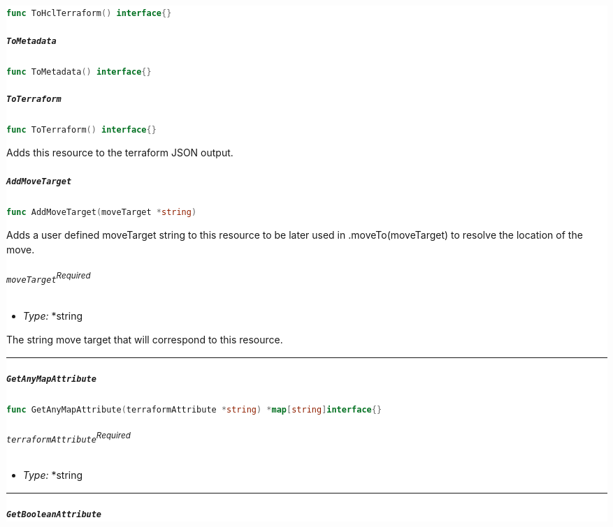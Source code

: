 ```go
func ToHclTerraform() interface{}
```

##### `ToMetadata` <a name="ToMetadata" id="@cdktf/provider-databricks.groupMember.GroupMember.toMetadata"></a>

```go
func ToMetadata() interface{}
```

##### `ToTerraform` <a name="ToTerraform" id="@cdktf/provider-databricks.groupMember.GroupMember.toTerraform"></a>

```go
func ToTerraform() interface{}
```

Adds this resource to the terraform JSON output.

##### `AddMoveTarget` <a name="AddMoveTarget" id="@cdktf/provider-databricks.groupMember.GroupMember.addMoveTarget"></a>

```go
func AddMoveTarget(moveTarget *string)
```

Adds a user defined moveTarget string to this resource to be later used in .moveTo(moveTarget) to resolve the location of the move.

###### `moveTarget`<sup>Required</sup> <a name="moveTarget" id="@cdktf/provider-databricks.groupMember.GroupMember.addMoveTarget.parameter.moveTarget"></a>

- *Type:* *string

The string move target that will correspond to this resource.

---

##### `GetAnyMapAttribute` <a name="GetAnyMapAttribute" id="@cdktf/provider-databricks.groupMember.GroupMember.getAnyMapAttribute"></a>

```go
func GetAnyMapAttribute(terraformAttribute *string) *map[string]interface{}
```

###### `terraformAttribute`<sup>Required</sup> <a name="terraformAttribute" id="@cdktf/provider-databricks.groupMember.GroupMember.getAnyMapAttribute.parameter.terraformAttribute"></a>

- *Type:* *string

---

##### `GetBooleanAttribute` <a name="GetBooleanAttribute" id="@cdktf/provider-databricks.groupMember.GroupMember.getBooleanAttribute"></a>
